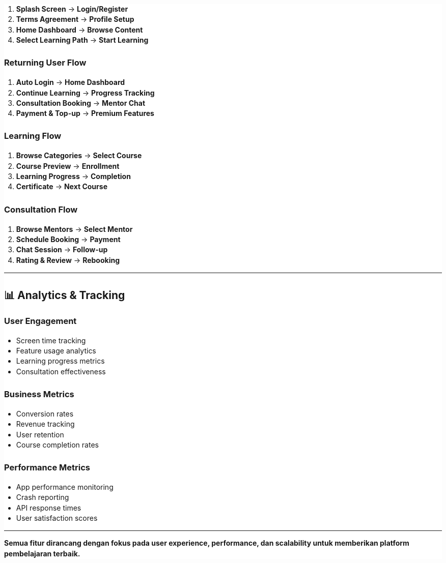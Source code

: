 1. **Splash Screen** → **Login/Register**
2. **Terms Agreement** → **Profile Setup**
3. **Home Dashboard** → **Browse Content**
4. **Select Learning Path** → **Start Learning**

### Returning User Flow

1. **Auto Login** → **Home Dashboard**
2. **Continue Learning** → **Progress Tracking**
3. **Consultation Booking** → **Mentor Chat**
4. **Payment & Top-up** → **Premium Features**

### Learning Flow

1. **Browse Categories** → **Select Course**
2. **Course Preview** → **Enrollment**
3. **Learning Progress** → **Completion**
4. **Certificate** → **Next Course**

### Consultation Flow

1. **Browse Mentors** → **Select Mentor**
2. **Schedule Booking** → **Payment**
3. **Chat Session** → **Follow-up**
4. **Rating & Review** → **Rebooking**

---

## 📊 Analytics & Tracking

### User Engagement

- Screen time tracking
- Feature usage analytics
- Learning progress metrics
- Consultation effectiveness

### Business Metrics

- Conversion rates
- Revenue tracking
- User retention
- Course completion rates

### Performance Metrics

- App performance monitoring
- Crash reporting
- API response times
- User satisfaction scores

---

**Semua fitur dirancang dengan fokus pada user experience, performance, dan scalability untuk memberikan platform pembelajaran terbaik.**
